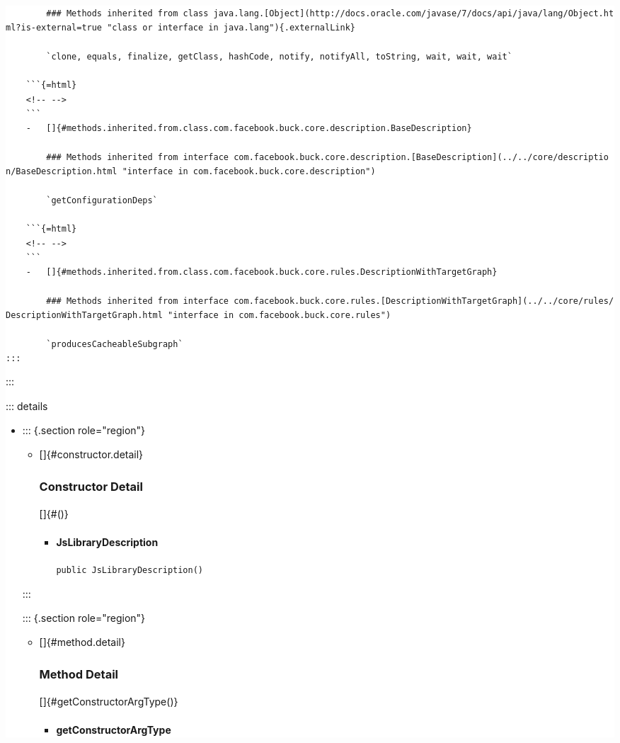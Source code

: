             ### Methods inherited from class java.lang.[Object](http://docs.oracle.com/javase/7/docs/api/java/lang/Object.html?is-external=true "class or interface in java.lang"){.externalLink}

            `clone, equals, finalize, getClass, hashCode, notify, notifyAll, toString, wait, wait, wait`

        ```{=html}
        <!-- -->
        ```
        -   []{#methods.inherited.from.class.com.facebook.buck.core.description.BaseDescription}

            ### Methods inherited from interface com.facebook.buck.core.description.[BaseDescription](../../core/description/BaseDescription.html "interface in com.facebook.buck.core.description")

            `getConfigurationDeps`

        ```{=html}
        <!-- -->
        ```
        -   []{#methods.inherited.from.class.com.facebook.buck.core.rules.DescriptionWithTargetGraph}

            ### Methods inherited from interface com.facebook.buck.core.rules.[DescriptionWithTargetGraph](../../core/rules/DescriptionWithTargetGraph.html "interface in com.facebook.buck.core.rules")

            `producesCacheableSubgraph`
    :::
:::

::: details
-   ::: {.section role="region"}
    -   []{#constructor.detail}

        ### Constructor Detail

        []{#<init>()}

        -   #### JsLibraryDescription

                public JsLibraryDescription()
    :::

    ::: {.section role="region"}
    -   []{#method.detail}

        ### Method Detail

        []{#getConstructorArgType()}

        -   #### getConstructorArgType
